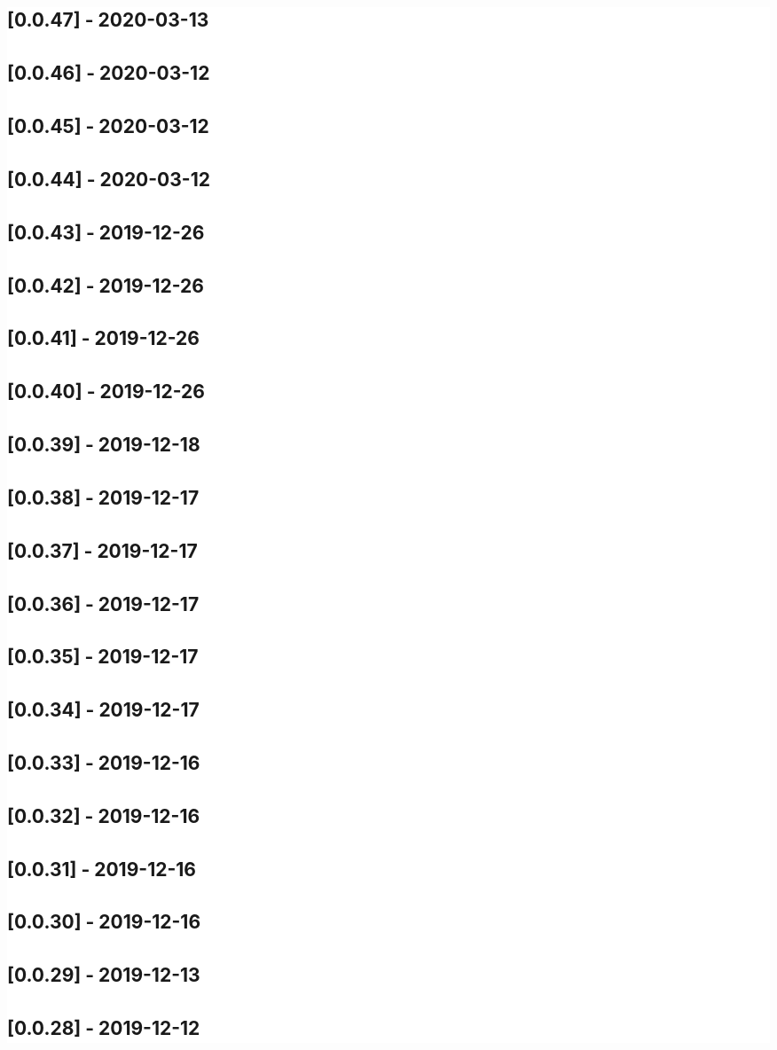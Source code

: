 ## [0.0.47] - 2020-03-13

## [0.0.46] - 2020-03-12

## [0.0.45] - 2020-03-12

## [0.0.44] - 2020-03-12

## [0.0.43] - 2019-12-26

## [0.0.42] - 2019-12-26

## [0.0.41] - 2019-12-26

## [0.0.40] - 2019-12-26

## [0.0.39] - 2019-12-18

## [0.0.38] - 2019-12-17

## [0.0.37] - 2019-12-17

## [0.0.36] - 2019-12-17

## [0.0.35] - 2019-12-17

## [0.0.34] - 2019-12-17

## [0.0.33] - 2019-12-16

## [0.0.32] - 2019-12-16

## [0.0.31] - 2019-12-16

## [0.0.30] - 2019-12-16

## [0.0.29] - 2019-12-13

## [0.0.28] - 2019-12-12
